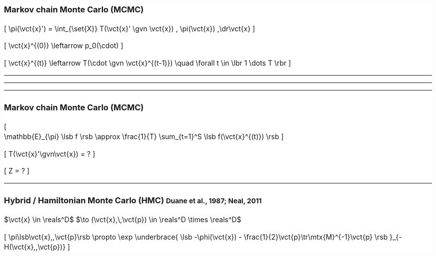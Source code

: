 
### Markov chain Monte Carlo (MCMC)

\[
  \pi(\vct{x}') =
  \int_{\set{X}}
  T(\vct{x}' \gvn \vct{x}) \, \pi(\vct{x})
  \,\dr\vct{x}
\] 

\[
  \vct{x}^{(0)} \leftarrow p_0(\cdot)
\] 

\[
  \vct{x}^{(t)} \leftarrow T(\cdot \gvn \vct{x}^{(t-1)})
  \quad \forall t \in \lbr 1 \dots T \rbr
\] 

----



----



----



### Markov chain Monte Carlo (MCMC)

\[  
  \mathbb{E}\_{\pi} \lsb f \rsb \approx  \frac{1}{T} \sum_{t=1}^S \lsb f(\vct{x}^{(t)}) \rsb 
\] 

\[
  T(\vct{x}'\gvn\vct{x}) = ?
\] 

\[
  Z = ?
\] 

---



### Hybrid / Hamiltonian Monte Carlo (HMC) <small>Duane et al., 1987; Neal, 2011</small>


<span class="fragment" data-fragment-index="1">$\vct{x} \in \reals^D$</span><span class="fragment" data-fragment-index="2">
$\to (\vct{x},\,\vct{p}) \in \reals^D \times \reals^D$ </span>

\[
  \pi\lsb\vct{x},\,\vct{p}\rsb \propto 
  \exp \underbrace{
    \lsb  -\phi(\vct{x}) - \frac{1}{2}\vct{p}\tr\mtx{M}^{-1}\vct{p} \rsb
  }_{-H(\vct{x},\,\vct{p})}
\] 
